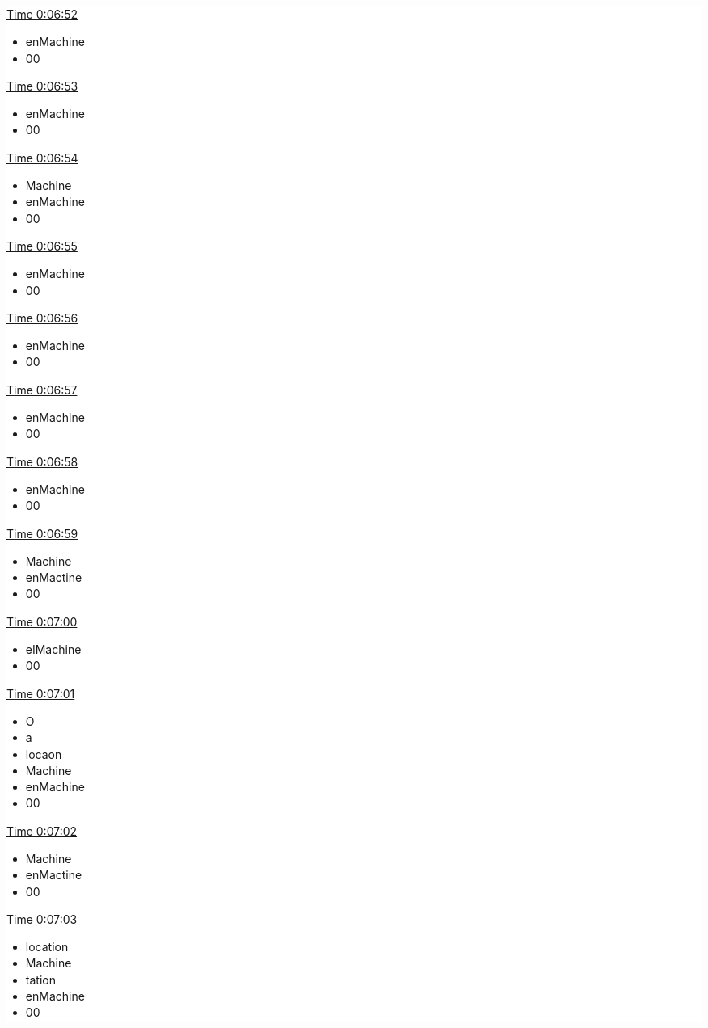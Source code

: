  [Time 0:06:52](https://youtu.be/3pHk2S9iPs4?t=407) 
- enMachine 
- 00 

 [Time 0:06:53](https://youtu.be/3pHk2S9iPs4?t=408) 
- enMachine 
- 00 

 [Time 0:06:54](https://youtu.be/3pHk2S9iPs4?t=409) 
- Machine 
- enMachine 
- 00 

 [Time 0:06:55](https://youtu.be/3pHk2S9iPs4?t=410) 
- enMachine 
- 00 

 [Time 0:06:56](https://youtu.be/3pHk2S9iPs4?t=411) 
- enMachine 
- 00 

 [Time 0:06:57](https://youtu.be/3pHk2S9iPs4?t=412) 
- enMachine 
- 00 

 [Time 0:06:58](https://youtu.be/3pHk2S9iPs4?t=413) 
- enMachine 
- 00 

 [Time 0:06:59](https://youtu.be/3pHk2S9iPs4?t=414) 
- Machine 
- enMactine 
- 00 

 [Time 0:07:00](https://youtu.be/3pHk2S9iPs4?t=415) 
- eIMachine 
- 00 

 [Time 0:07:01](https://youtu.be/3pHk2S9iPs4?t=416) 
- O 
- a 
- locaon 
- Machine 
- enMachine 
- 00 

 [Time 0:07:02](https://youtu.be/3pHk2S9iPs4?t=417) 
- Machine 
- enMactine 
- 00 

 [Time 0:07:03](https://youtu.be/3pHk2S9iPs4?t=418) 
- location 
- Machine 
- tation 
- enMachine 
- 00 
